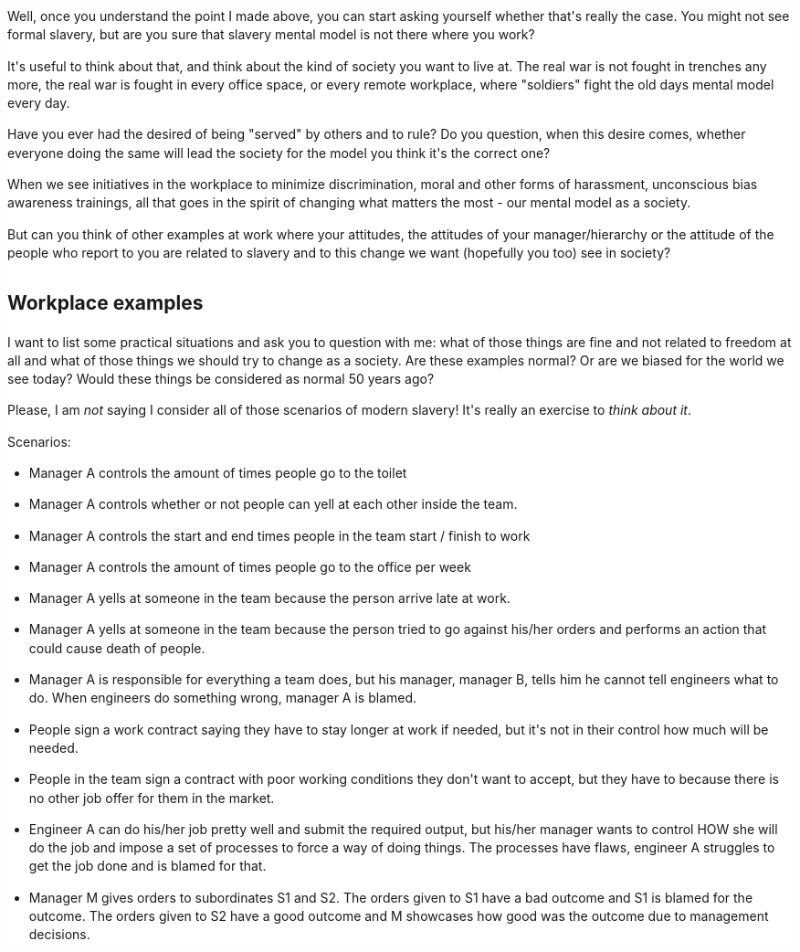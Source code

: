 Well, once you understand the point I made above, you can start asking yourself whether that's really the case. You might not see formal slavery, but are you sure that slavery mental model is not there where you work? 

It's useful to think about that, and think about the kind of society you want to live at. The real war is not fought in trenches any more, the real war is fought in every office space, or every remote workplace, where "soldiers" fight the old days mental model every day. 

Have you ever had the desired of being "served" by others and to rule? Do you question, when this desire comes, whether everyone doing the same will lead the society for the model you think it's the correct one?

When we see initiatives in the workplace to minimize discrimination, moral and other forms of harassment, unconscious bias awareness trainings, all that goes in the spirit of changing what matters the most - our mental model as a society. 

But can you think of other examples at work where your attitudes, the attitudes of your manager/hierarchy or the attitude of the people who report to you are related to slavery and to this change we want (hopefully you too) see in society?

## Workplace examples

I want to list some practical situations and ask you to question with me: what of those things are fine and not related to freedom at all and what of those things we should try to change as a society. Are these examples normal? Or are we biased for the world we see today? Would these things be considered as normal 50 years ago?

Please, I am *not* saying I consider all of those scenarios of modern slavery! It's really an exercise to *think about it*.

Scenarios:

- Manager A controls the amount of times people go to the toilet

- Manager A controls whether or not people can yell at each other inside the team.

- Manager A controls the start and end times people in the team start / finish to work

- Manager A controls the amount of times people go to the office per week

- Manager A yells at someone in the team because the person arrive late at work.

- Manager A yells at someone in the team because the person tried to go against his/her orders and performs an action that could cause death of people.

- Manager A is responsible for everything a team does, but his manager, manager B, tells him he cannot tell engineers what to do. When engineers do something wrong, manager A is blamed.

- People sign a work contract saying they have to stay longer at work if needed, but it's not in their control how much will be needed. 

- People in the team sign a contract with poor working conditions they don't want to accept, but they have to because there is no other job offer for them in the market. 

- Engineer A can do his/her job pretty well and submit the required output, but his/her manager wants to control HOW she will do the job and impose a set of processes to force a way of doing things. The processes have flaws, engineer A struggles to get the job done and is blamed for that. 

- Manager M gives orders to subordinates S1 and S2. The orders given to S1 have a bad outcome and S1 is blamed for the outcome. The orders given to S2 have a good outcome and M showcases how good was the outcome due to management decisions.

